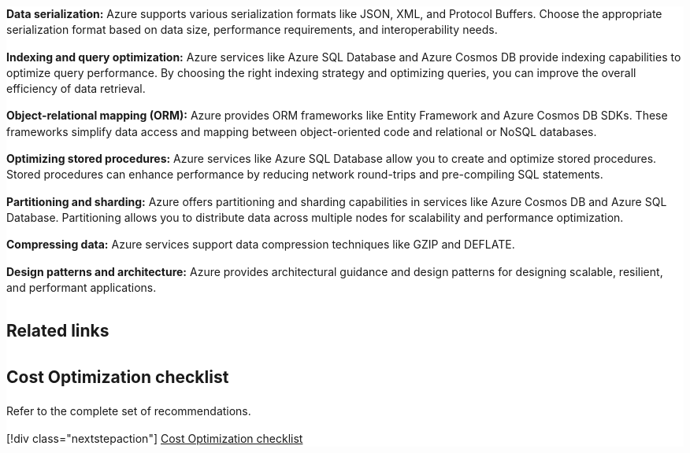 **Data serialization:** Azure supports various serialization formats like JSON, XML, and Protocol Buffers. Choose the appropriate serialization format based on data size, performance requirements, and interoperability needs.

**Indexing and query optimization:** Azure services like Azure SQL Database and Azure Cosmos DB provide indexing capabilities to optimize query performance. By choosing the right indexing strategy and optimizing queries, you can improve the overall efficiency of data retrieval.

**Object-relational mapping (ORM):** Azure provides ORM frameworks like Entity Framework and Azure Cosmos DB SDKs. These frameworks simplify data access and mapping between object-oriented code and relational or NoSQL databases.

**Optimizing stored procedures:** Azure services like Azure SQL Database allow you to create and optimize stored procedures. Stored procedures can enhance performance by reducing network round-trips and pre-compiling SQL statements.

**Partitioning and sharding:** Azure offers partitioning and sharding capabilities in services like Azure Cosmos DB and Azure SQL Database. Partitioning allows you to distribute data across multiple nodes for scalability and performance optimization.

**Compressing data:** Azure services support data compression techniques like GZIP and DEFLATE.

**Design patterns and architecture:** Azure provides architectural guidance and design patterns for designing scalable, resilient, and performant applications.

## Related links

## Cost Optimization checklist

Refer to the complete set of recommendations.

[!div class="nextstepaction"]
[Cost Optimization checklist](checklist.md)

